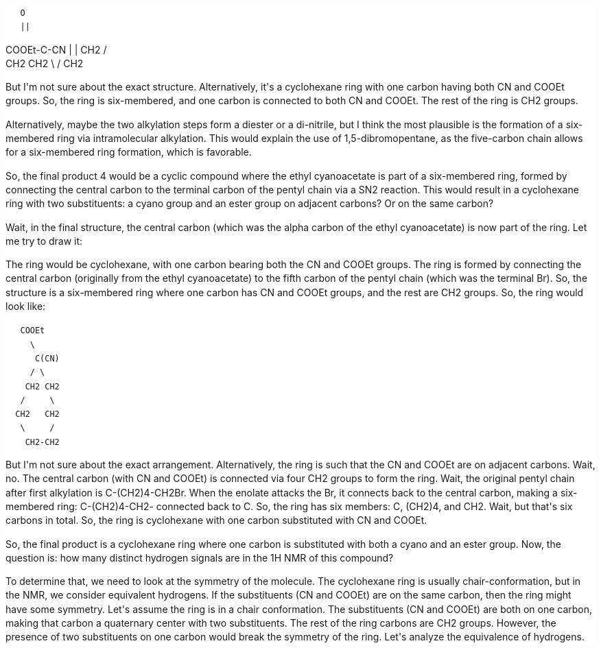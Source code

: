        O
       ||
COOEt-C-CN
       | |
       CH2
       / \
      CH2 CH2
       \ /
        CH2

But I'm not sure about the exact structure. Alternatively, it's a cyclohexane ring with one carbon having both CN and COOEt groups. So, the ring is six-membered, and one carbon is connected to both CN and COOEt. The rest of the ring is CH2 groups.

Alternatively, maybe the two alkylation steps form a diester or a di-nitrile, but I think the most plausible is the formation of a six-membered ring via intramolecular alkylation. This would explain the use of 1,5-dibromopentane, as the five-carbon chain allows for a six-membered ring formation, which is favorable.

So, the final product 4 would be a cyclic compound where the ethyl cyanoacetate is part of a six-membered ring, formed by connecting the central carbon to the terminal carbon of the pentyl chain via a SN2 reaction. This would result in a cyclohexane ring with two substituents: a cyano group and an ester group on adjacent carbons? Or on the same carbon?

Wait, in the final structure, the central carbon (which was the alpha carbon of the ethyl cyanoacetate) is now part of the ring. Let me try to draw it:

The ring would be cyclohexane, with one carbon bearing both the CN and COOEt groups. The ring is formed by connecting the central carbon (originally from the ethyl cyanoacetate) to the fifth carbon of the pentyl chain (which was the terminal Br). So, the structure is a six-membered ring where one carbon has CN and COOEt groups, and the rest are CH2 groups. So, the ring would look like:

       COOEt
         \
          C(CN)
         / \
        CH2 CH2
       /     \
      CH2   CH2
       \     /
        CH2-CH2

But I'm not sure about the exact arrangement. Alternatively, the ring is such that the CN and COOEt are on adjacent carbons. Wait, no. The central carbon (with CN and COOEt) is connected via four CH2 groups to form the ring. Wait, the original pentyl chain after first alkylation is C-(CH2)4-CH2Br. When the enolate attacks the Br, it connects back to the central carbon, making a six-membered ring: C-(CH2)4-CH2- connected back to C. So, the ring has six members: C, (CH2)4, and CH2. Wait, but that's six carbons in total. So, the ring is cyclohexane with one carbon substituted with CN and COOEt.

So, the final product is a cyclohexane ring where one carbon is substituted with both a cyano and an ester group. Now, the question is: how many distinct hydrogen signals are in the 1H NMR of this compound?

To determine that, we need to look at the symmetry of the molecule. The cyclohexane ring is usually chair-conformation, but in the NMR, we consider equivalent hydrogens. If the substituents (CN and COOEt) are on the same carbon, then the ring might have some symmetry. Let's assume the ring is in a chair conformation. The substituents (CN and COOEt) are both on one carbon, making that carbon a quaternary center with two substituents. The rest of the ring carbons are CH2 groups. However, the presence of two substituents on one carbon would break the symmetry of the ring. Let's analyze the equivalence of hydrogens.

